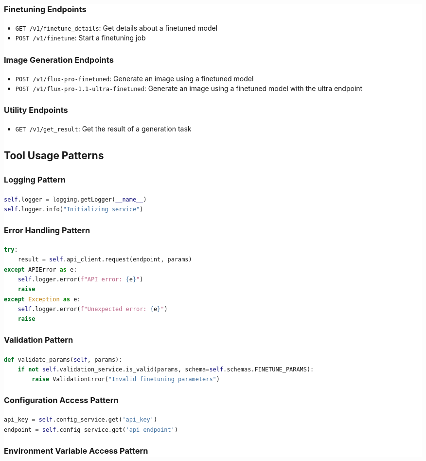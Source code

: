 ### Finetuning Endpoints

- `GET /v1/finetune_details`: Get details about a finetuned model
- `POST /v1/finetune`: Start a finetuning job

### Image Generation Endpoints

- `POST /v1/flux-pro-finetuned`: Generate an image using a finetuned model
- `POST /v1/flux-pro-1.1-ultra-finetuned`: Generate an image using a finetuned model with the ultra endpoint

### Utility Endpoints

- `GET /v1/get_result`: Get the result of a generation task

## Tool Usage Patterns

### Logging Pattern

```python
self.logger = logging.getLogger(__name__)
self.logger.info("Initializing service")
```

### Error Handling Pattern

```python
try:
    result = self.api_client.request(endpoint, params)
except APIError as e:
    self.logger.error(f"API error: {e}")
    raise
except Exception as e:
    self.logger.error(f"Unexpected error: {e}")
    raise
```

### Validation Pattern

```python
def validate_params(self, params):
    if not self.validation_service.is_valid(params, schema=self.schemas.FINETUNE_PARAMS):
        raise ValidationError("Invalid finetuning parameters")
```

### Configuration Access Pattern

```python
api_key = self.config_service.get('api_key')
endpoint = self.config_service.get('api_endpoint')
```

### Environment Variable Access Pattern
